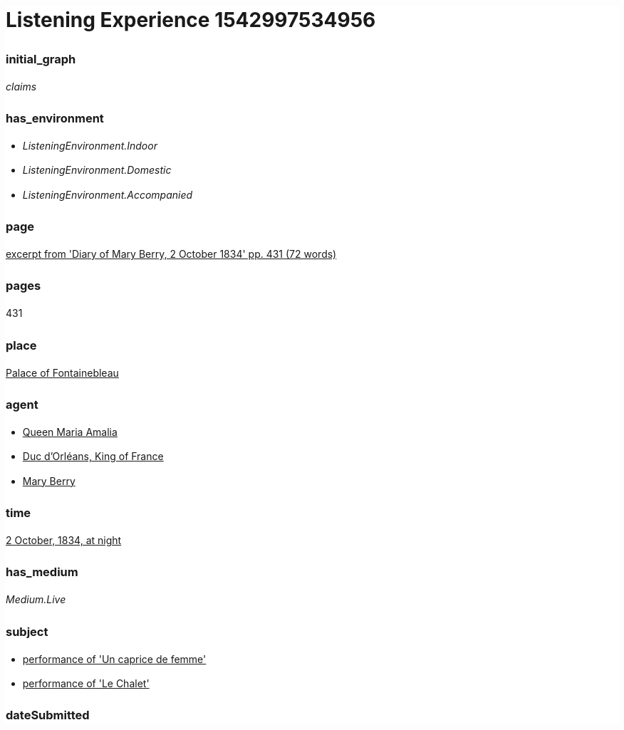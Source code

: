 # Listening Experience 1542997534956

### initial_graph


*claims*

### has_environment

 - *ListeningEnvironment.Indoor*

 - *ListeningEnvironment.Domestic*

 - *ListeningEnvironment.Accompanied*

### page


[excerpt from 'Diary of Mary Berry, 2 October 1834' pp. 431 (72 words)](#excerpt-from-'Diary-of-Mary-Berry-2-October-1834'-pp.-431-(72-words))

### pages


431

### place


[Palace of Fontainebleau](#Palace-of-Fontainebleau)

### agent

 - [Queen Maria Amalia](#Queen-Maria-Amalia)

 - [Duc d’Orléans, King of France](#Duc-d’Orléans-King-of-France)

 - [Mary Berry](#Mary-Berry)

### time


[2 October, 1834, at night](#2-October-1834-at-night)

### has_medium


*Medium.Live*

### subject

 - [performance of 'Un caprice de femme'](#performance-of-'Un-caprice-de-femme')

 - [performance of 'Le Chalet'](#performance-of-'Le-Chalet')

### dateSubmitted
